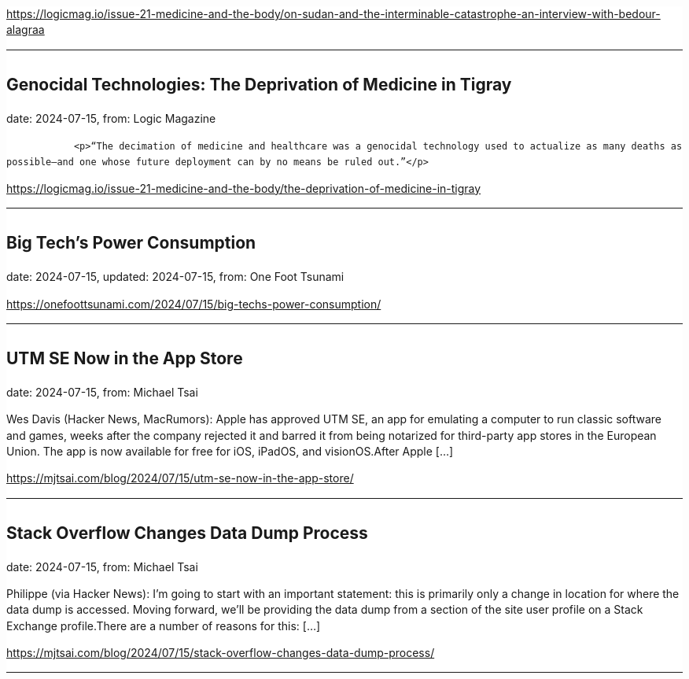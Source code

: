              

<https://logicmag.io/issue-21-medicine-and-the-body/on-sudan-and-the-interminable-catastrophe-an-interview-with-bedour-alagraa>

---

## Genocidal Technologies: The Deprivation of Medicine in Tigray

date: 2024-07-15, from: Logic Magazine


                <p>“The decimation of medicine and healthcare was a genocidal technology used to actualize as many deaths as possible—and one whose future deployment can by no means be ruled out.”</p>

             

<https://logicmag.io/issue-21-medicine-and-the-body/the-deprivation-of-medicine-in-tigray>

---

## Big Tech’s Power Consumption

date: 2024-07-15, updated: 2024-07-15, from: One Foot Tsunami

 

<https://onefoottsunami.com/2024/07/15/big-techs-power-consumption/>

---

## UTM SE Now in the App Store

date: 2024-07-15, from: Michael Tsai

Wes Davis (Hacker News, MacRumors): Apple has approved UTM SE, an app for emulating a computer to run classic software and games, weeks after the company rejected it and barred it from being notarized for third-party app stores in the European Union. The app is now available for free for iOS, iPadOS, and visionOS.After Apple [&#8230;] 

<https://mjtsai.com/blog/2024/07/15/utm-se-now-in-the-app-store/>

---

## Stack Overflow Changes Data Dump Process

date: 2024-07-15, from: Michael Tsai

Philippe (via Hacker News): I&#8217;m going to start with an important statement: this is primarily only a change in location for where the data dump is accessed. Moving forward, we&#8217;ll be providing the data dump from a section of the site user profile on a Stack Exchange profile.There are a number of reasons for this: [&#8230;] 

<https://mjtsai.com/blog/2024/07/15/stack-overflow-changes-data-dump-process/>

---

